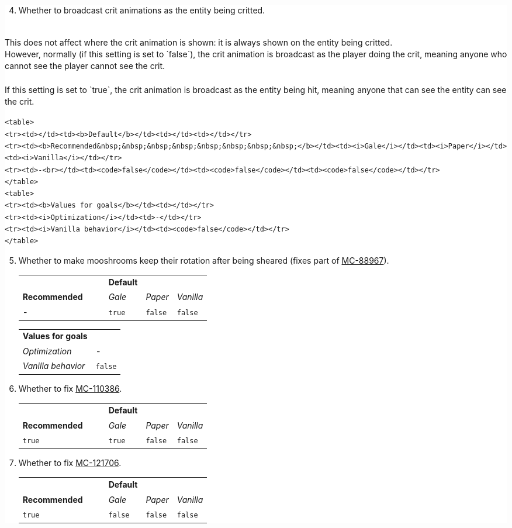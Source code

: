 4. Whether to broadcast crit animations as the entity being critted.<br>
  <br>
  This does not affect where the crit animation is shown: it is always shown on the entity being critted.<br>
  However, normally (if this setting is set to `false`), the crit animation is broadcast as the player doing the crit, meaning anyone who cannot see the player cannot see the crit.<br>
  <br>
  If this setting is set to `true`, the crit animation is broadcast as the entity being hit, meaning anyone that can see the entity can see the crit.

    <table>
    <tr><td></td><td><b>Default</b></td><td></td><td></td></tr>
    <tr><td><b>Recommended&nbsp;&nbsp;&nbsp;&nbsp;&nbsp;&nbsp;&nbsp;&nbsp;</b></td><td><i>Gale</i></td><td><i>Paper</i></td><td><i>Vanilla</i></td></tr>
    <tr><td>-<br></td><td><code>false</code></td><td><code>false</code></td><td><code>false</code></td></tr>
    </table>
    <table>
    <tr><td><b>Values for goals</b></td><td></td></tr>
    <tr><td><i>Optimization</i></td><td>-</td></tr>
    <tr><td><i>Vanilla behavior</i></td><td><code>false</code></td></tr>
    </table>

5. Whether to make mooshrooms keep their rotation after being sheared (fixes part of [MC-88967](https://bugs.mojang.com/browse/MC-88967)).

    <table>
    <tr><td></td><td><b>Default</b></td><td></td><td></td></tr>
    <tr><td><b>Recommended&nbsp;&nbsp;&nbsp;&nbsp;&nbsp;&nbsp;&nbsp;&nbsp;</b></td><td><i>Gale</i></td><td><i>Paper</i></td><td><i>Vanilla</i></td></tr>
    <tr><td>-<br></td><td><code>true</code></td><td><code>false</code></td><td><code>false</code></td></tr>
    </table>
    <table>
    <tr><td><b>Values for goals</b></td><td></td></tr>
    <tr><td><i>Optimization</i></td><td>-</td></tr>
    <tr><td><i>Vanilla behavior</i></td><td><code>false</code></td></tr>
    </table>

6. Whether to fix [MC-110386](https://bugs.mojang.com/browse/MC-110386).

    <table>
    <tr><td></td><td><b>Default</b></td><td></td></tr>
    <tr><td><b>Recommended&nbsp;&nbsp;&nbsp;&nbsp;&nbsp;&nbsp;&nbsp;&nbsp;</b></td><td><i>Gale</i></td><td><i>Paper</i></td><td><i>Vanilla</i></td></tr>
    <tr><td><code>true</code></td><td><code>true</code></td><td><code>false</code></td><td><code>false</code></td></tr>
    </table>

7. Whether to fix [MC-121706](https://bugs.mojang.com/browse/MC-121706).

    <table>
    <tr><td></td><td><b>Default</b></td><td></td></tr>
    <tr><td><b>Recommended&nbsp;&nbsp;&nbsp;&nbsp;&nbsp;&nbsp;&nbsp;&nbsp;</b></td><td><i>Gale</i></td><td><i>Paper</i></td><td><i>Vanilla</i></td></tr>
    <tr><td><code>true</code></td><td><code>false</code></td><td><code>false</code></td><td><code>false</code></td></tr>
    </table>

